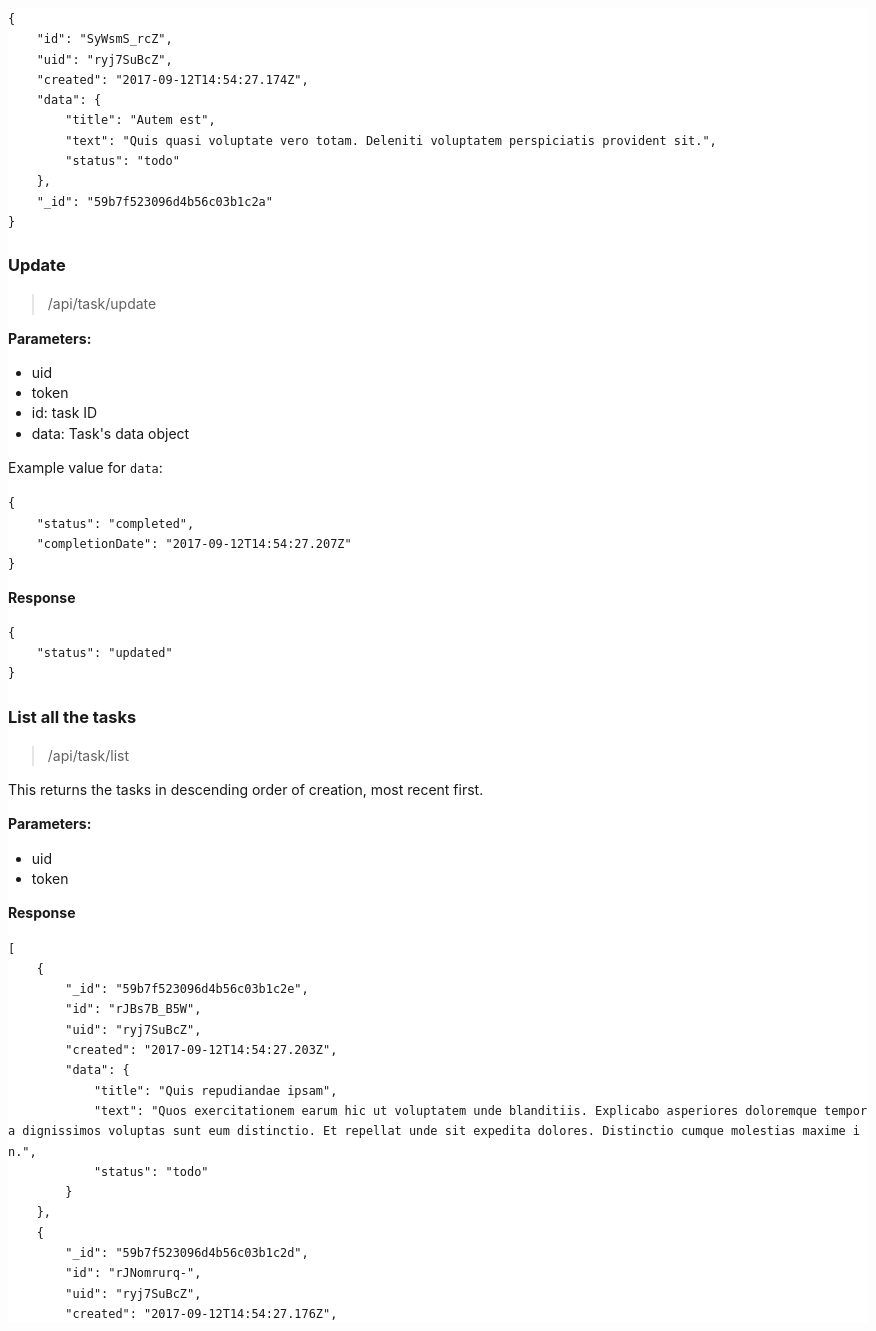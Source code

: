     {
        "id": "SyWsmS_rcZ",
        "uid": "ryj7SuBcZ",
        "created": "2017-09-12T14:54:27.174Z",
        "data": {
            "title": "Autem est",
            "text": "Quis quasi voluptate vero totam. Deleniti voluptatem perspiciatis provident sit.",
            "status": "todo"
        },
        "_id": "59b7f523096d4b56c03b1c2a"
    }

### Update ###

> /api/task/update

**Parameters:**

- uid
- token
- id: task ID
- data: Task's data object

Example value for `data`:

	{
        "status": "completed",
		"completionDate": "2017-09-12T14:54:27.207Z"
    }

**Response**

    {
        "status": "updated"
    }


### List all the tasks ###

> /api/task/list

This returns the tasks in descending order of creation, most recent first.

**Parameters:**

- uid
- token

**Response**

    [
        {
            "_id": "59b7f523096d4b56c03b1c2e",
            "id": "rJBs7B_B5W",
            "uid": "ryj7SuBcZ",
            "created": "2017-09-12T14:54:27.203Z",
            "data": {
                "title": "Quis repudiandae ipsam",
                "text": "Quos exercitationem earum hic ut voluptatem unde blanditiis. Explicabo asperiores doloremque tempora dignissimos voluptas sunt eum distinctio. Et repellat unde sit expedita dolores. Distinctio cumque molestias maxime in.",
                "status": "todo"
            }
        },
        {
            "_id": "59b7f523096d4b56c03b1c2d",
            "id": "rJNomrurq-",
            "uid": "ryj7SuBcZ",
            "created": "2017-09-12T14:54:27.176Z",